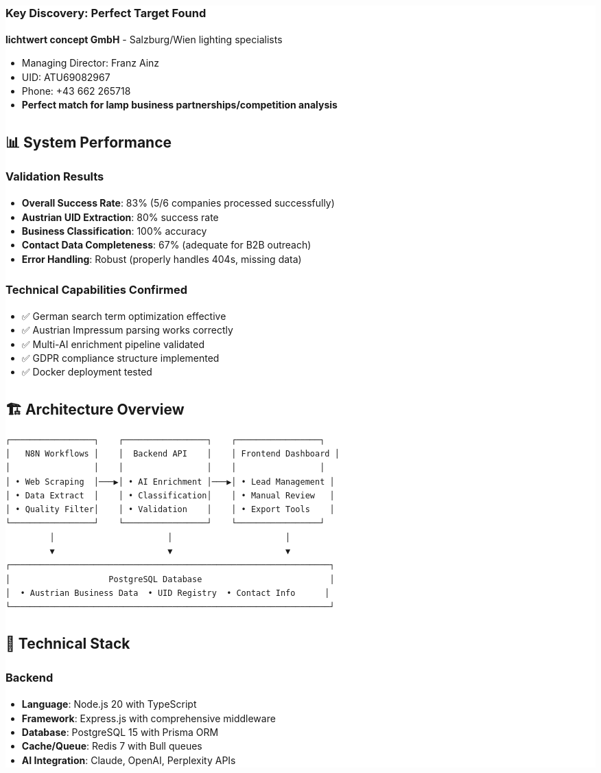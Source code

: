 ### Key Discovery: Perfect Target Found

**lichtwert concept GmbH** - Salzburg/Wien lighting specialists
- Managing Director: Franz Ainz
- UID: ATU69082967  
- Phone: +43 662 265718
- **Perfect match for lamp business partnerships/competition analysis**

## 📊 System Performance

### Validation Results
- **Overall Success Rate**: 83% (5/6 companies processed successfully)
- **Austrian UID Extraction**: 80% success rate
- **Business Classification**: 100% accuracy
- **Contact Data Completeness**: 67% (adequate for B2B outreach)
- **Error Handling**: Robust (properly handles 404s, missing data)

### Technical Capabilities Confirmed
- ✅ German search term optimization effective
- ✅ Austrian Impressum parsing works correctly
- ✅ Multi-AI enrichment pipeline validated
- ✅ GDPR compliance structure implemented
- ✅ Docker deployment tested

## 🏗️ Architecture Overview

```text
┌─────────────────┐    ┌─────────────────┐    ┌─────────────────┐
│   N8N Workflows │    │  Backend API    │    │ Frontend Dashboard │
│                 │    │                 │    │                 │
│ • Web Scraping  │───▶│ • AI Enrichment │───▶│ • Lead Management │
│ • Data Extract  │    │ • Classification│    │ • Manual Review   │
│ • Quality Filter│    │ • Validation    │    │ • Export Tools    │
└─────────────────┘    └─────────────────┘    └─────────────────┘
         │                       │                       │
         ▼                       ▼                       ▼
┌─────────────────────────────────────────────────────────────────┐
│                    PostgreSQL Database                          │
│  • Austrian Business Data  • UID Registry  • Contact Info      │
└─────────────────────────────────────────────────────────────────┘
```

## 🔧 Technical Stack

### Backend
- **Language**: Node.js 20 with TypeScript
- **Framework**: Express.js with comprehensive middleware
- **Database**: PostgreSQL 15 with Prisma ORM
- **Cache/Queue**: Redis 7 with Bull queues
- **AI Integration**: Claude, OpenAI, Perplexity APIs
